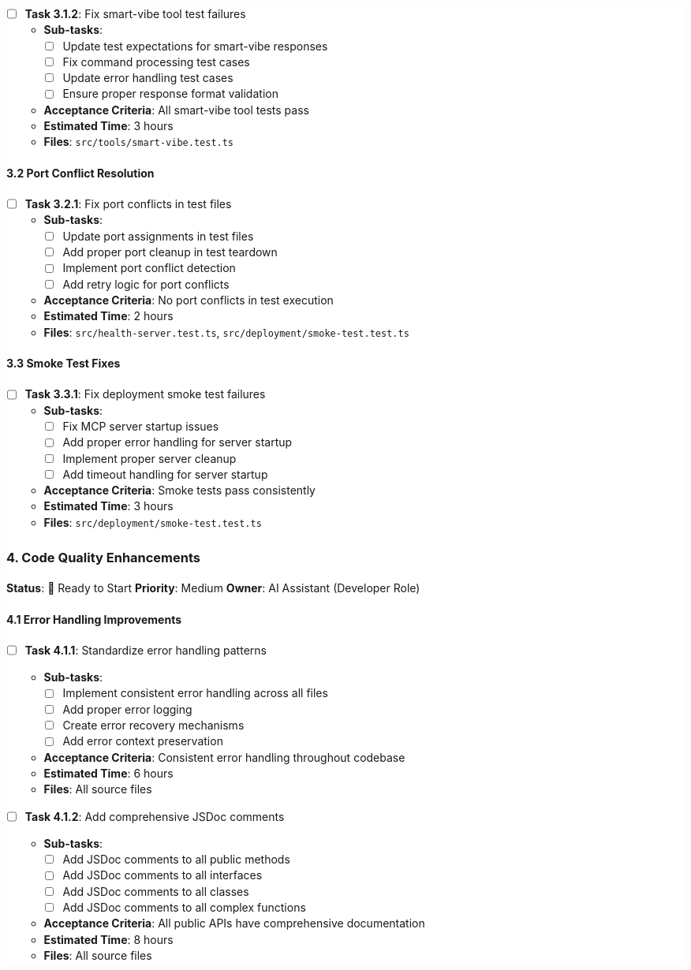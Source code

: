 - [ ] **Task 3.1.2**: Fix smart-vibe tool test failures
  - **Sub-tasks**:
    - [ ] Update test expectations for smart-vibe responses
    - [ ] Fix command processing test cases
    - [ ] Update error handling test cases
    - [ ] Ensure proper response format validation
  - **Acceptance Criteria**: All smart-vibe tool tests pass
  - **Estimated Time**: 3 hours
  - **Files**: `src/tools/smart-vibe.test.ts`

#### 3.2 Port Conflict Resolution
- [ ] **Task 3.2.1**: Fix port conflicts in test files
  - **Sub-tasks**:
    - [ ] Update port assignments in test files
    - [ ] Add proper port cleanup in test teardown
    - [ ] Implement port conflict detection
    - [ ] Add retry logic for port conflicts
  - **Acceptance Criteria**: No port conflicts in test execution
  - **Estimated Time**: 2 hours
  - **Files**: `src/health-server.test.ts`, `src/deployment/smoke-test.test.ts`

#### 3.3 Smoke Test Fixes
- [ ] **Task 3.3.1**: Fix deployment smoke test failures
  - **Sub-tasks**:
    - [ ] Fix MCP server startup issues
    - [ ] Add proper error handling for server startup
    - [ ] Implement proper server cleanup
    - [ ] Add timeout handling for server startup
  - **Acceptance Criteria**: Smoke tests pass consistently
  - **Estimated Time**: 3 hours
  - **Files**: `src/deployment/smoke-test.test.ts`

### 4. **Code Quality Enhancements**
**Status**: 🔄 Ready to Start
**Priority**: Medium
**Owner**: AI Assistant (Developer Role)

#### 4.1 Error Handling Improvements
- [ ] **Task 4.1.1**: Standardize error handling patterns
  - **Sub-tasks**:
    - [ ] Implement consistent error handling across all files
    - [ ] Add proper error logging
    - [ ] Create error recovery mechanisms
    - [ ] Add error context preservation
  - **Acceptance Criteria**: Consistent error handling throughout codebase
  - **Estimated Time**: 6 hours
  - **Files**: All source files

- [ ] **Task 4.1.2**: Add comprehensive JSDoc comments
  - **Sub-tasks**:
    - [ ] Add JSDoc comments to all public methods
    - [ ] Add JSDoc comments to all interfaces
    - [ ] Add JSDoc comments to all classes
    - [ ] Add JSDoc comments to all complex functions
  - **Acceptance Criteria**: All public APIs have comprehensive documentation
  - **Estimated Time**: 8 hours
  - **Files**: All source files
